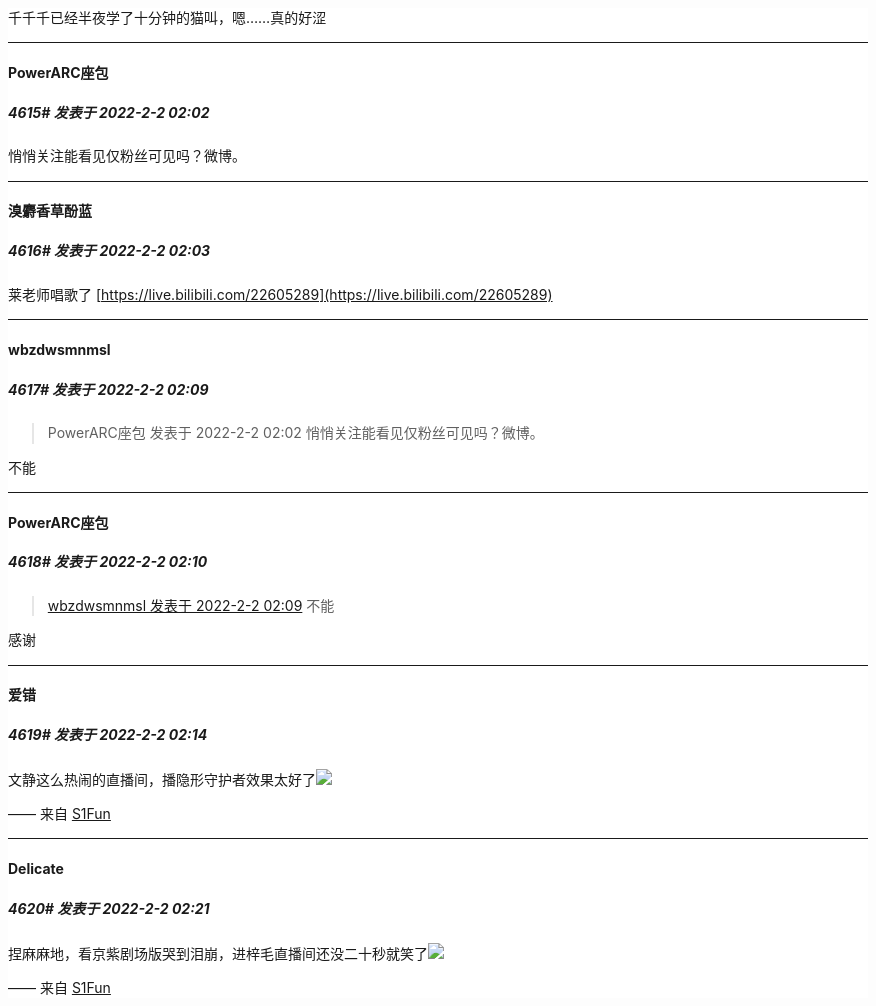 千千千已经半夜学了十分钟的猫叫，嗯……真的好涩

*****

####  PowerARC座包  
##### 4615#       发表于 2022-2-2 02:02

悄悄关注能看见仅粉丝可见吗？微博。

*****

####  溴麝香草酚蓝  
##### 4616#       发表于 2022-2-2 02:03

莱老师唱歌了
[https://live.bilibili.com/22605289](https://live.bilibili.com/22605289)

*****

####  wbzdwsmnmsl  
##### 4617#       发表于 2022-2-2 02:09

<blockquote>PowerARC座包 发表于 2022-2-2 02:02
悄悄关注能看见仅粉丝可见吗？微博。</blockquote>
不能

*****

####  PowerARC座包  
##### 4618#       发表于 2022-2-2 02:10

<blockquote><a href="httphttps://bbs.saraba1st.com/2b/forum.php?mod=redirect&amp;goto=findpost&amp;pid=54517066&amp;ptid=2047771" target="_blank">wbzdwsmnmsl 发表于 2022-2-2 02:09</a>
不能</blockquote>
感谢

*****

####  爱错  
##### 4619#       发表于 2022-2-2 02:14

文静这么热闹的直播间，播隐形守护者效果太好了<img src="https://static.saraba1st.com/image/smiley/face2017/034.png" referrerpolicy="no-referrer">

—— 来自 [S1Fun](https://s1fun.koalcat.com)

*****

####  Delicate  
##### 4620#       发表于 2022-2-2 02:21

捏麻麻地，看京紫剧场版哭到泪崩，进梓毛直播间还没二十秒就笑了<img src="https://static.saraba1st.com/image/smiley/face2017/096.png" referrerpolicy="no-referrer">

—— 来自 [S1Fun](https://s1fun.koalcat.com)
